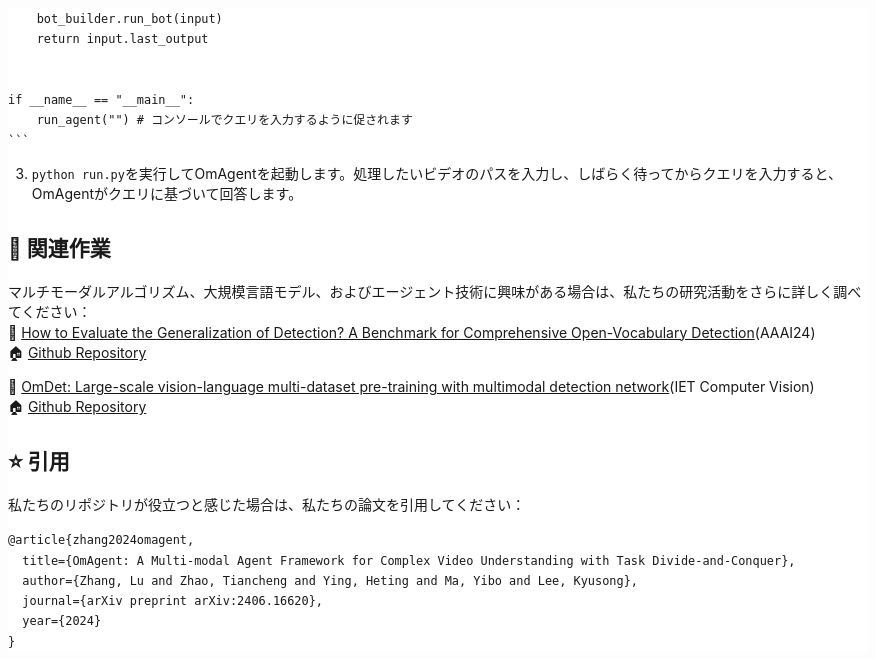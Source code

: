         bot_builder.run_bot(input)
        return input.last_output
    
    
    if __name__ == "__main__":
        run_agent("") # コンソールでクエリを入力するように促されます
    ```
3. ```python run.py```を実行してOmAgentを起動します。処理したいビデオのパスを入力し、しばらく待ってからクエリを入力すると、OmAgentがクエリに基づいて回答します。

## 🔗 関連作業
マルチモーダルアルゴリズム、大規模言語モデル、およびエージェント技術に興味がある場合は、私たちの研究活動をさらに詳しく調べてください：  
🔆 [How to Evaluate the Generalization of Detection? A Benchmark for Comprehensive Open-Vocabulary Detection](https://arxiv.org/abs/2308.13177)(AAAI24)   
🏠 [Github Repository](https://github.com/om-ai-lab/OVDEval/tree/main)

🔆 [OmDet: Large-scale vision-language multi-dataset pre-training with multimodal detection network](https://ietresearch.onlinelibrary.wiley.com/doi/full/10.1049/cvi2.12268)(IET Computer Vision)  
🏠 [Github Repository](https://github.com/om-ai-lab/OmDet)

## ⭐️ 引用

私たちのリポジトリが役立つと感じた場合は、私たちの論文を引用してください：  
```angular2
@article{zhang2024omagent,
  title={OmAgent: A Multi-modal Agent Framework for Complex Video Understanding with Task Divide-and-Conquer},
  author={Zhang, Lu and Zhao, Tiancheng and Ying, Heting and Ma, Yibo and Lee, Kyusong},
  journal={arXiv preprint arXiv:2406.16620},
  year={2024}
}
```
